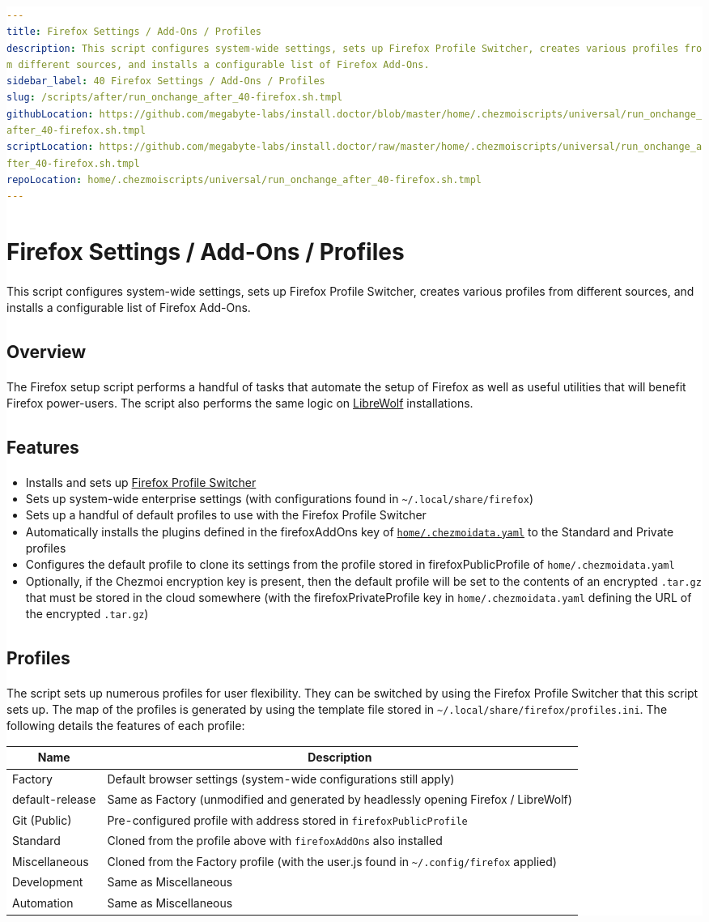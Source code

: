 ```yaml
---
title: Firefox Settings / Add-Ons / Profiles
description: This script configures system-wide settings, sets up Firefox Profile Switcher, creates various profiles from different sources, and installs a configurable list of Firefox Add-Ons.
sidebar_label: 40 Firefox Settings / Add-Ons / Profiles
slug: /scripts/after/run_onchange_after_40-firefox.sh.tmpl
githubLocation: https://github.com/megabyte-labs/install.doctor/blob/master/home/.chezmoiscripts/universal/run_onchange_after_40-firefox.sh.tmpl
scriptLocation: https://github.com/megabyte-labs/install.doctor/raw/master/home/.chezmoiscripts/universal/run_onchange_after_40-firefox.sh.tmpl
repoLocation: home/.chezmoiscripts/universal/run_onchange_after_40-firefox.sh.tmpl
---
```

# Firefox Settings / Add-Ons / Profiles

This script configures system-wide settings, sets up Firefox Profile Switcher, creates various profiles from different sources, and installs a configurable list of Firefox Add-Ons.

## Overview

The Firefox setup script performs a handful of tasks that automate the setup of Firefox as well as
useful utilities that will benefit Firefox power-users. The script also performs the same logic on
[LibreWolf](https://librewolf.net/) installations.

## Features

* Installs and sets up [Firefox Profile Switcher](https://github.com/null-dev/firefox-profile-switcher)
* Sets up system-wide enterprise settings (with configurations found in `~/.local/share/firefox`)
* Sets up a handful of default profiles to use with the Firefox Profile Switcher
* Automatically installs the plugins defined in the firefoxAddOns key of [`home/.chezmoidata.yaml`](https://github.com/megabyte-labs/install.doctor/blob/master/home/.chezmoidata.yaml) to the Standard and Private profiles
* Configures the default profile to clone its settings from the profile stored in firefoxPublicProfile of `home/.chezmoidata.yaml`
* Optionally, if the Chezmoi encryption key is present, then the default profile will be set to the contents of an encrypted `.tar.gz` that must be stored in the cloud somewhere (with the firefoxPrivateProfile key in `home/.chezmoidata.yaml` defining the URL of the encrypted `.tar.gz`)

## Profiles

The script sets up numerous profiles for user flexibility. They can be switched by using the Firefox Profile Switcher
that this script sets up. The map of the profiles is generated by using the template file stored in `~/.local/share/firefox/profiles.ini`.
The following details the features of each profile:

| Name             | Description                                                                                 |
|------------------|---------------------------------------------------------------------------------------------|
| Factory          | Default browser settings (system-wide configurations still apply)                           |
| default-release  | Same as Factory (unmodified and generated by headlessly opening Firefox / LibreWolf)        |
| Git (Public)     | Pre-configured profile with address stored in `firefoxPublicProfile`                        |
| Standard         | Cloned from the profile above with `firefoxAddOns` also installed                           |
| Miscellaneous    | Cloned from the Factory profile (with the user.js found in `~/.config/firefox` applied)     |
| Development      | Same as Miscellaneous                                                                       |
| Automation       | Same as Miscellaneous                                                                       |